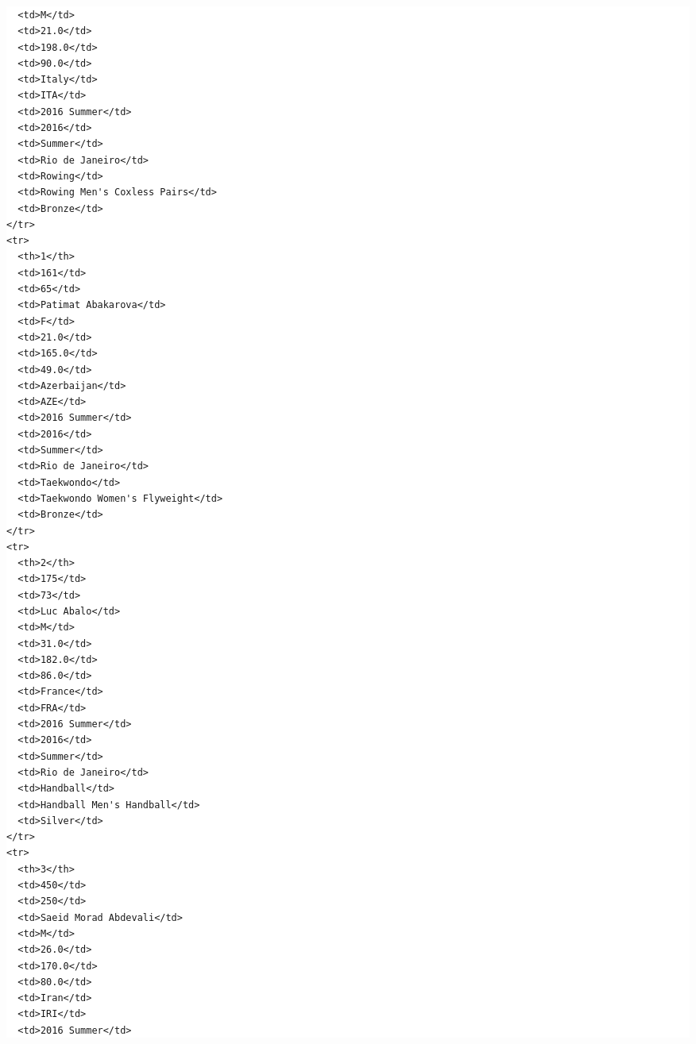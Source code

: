       <td>M</td>
      <td>21.0</td>
      <td>198.0</td>
      <td>90.0</td>
      <td>Italy</td>
      <td>ITA</td>
      <td>2016 Summer</td>
      <td>2016</td>
      <td>Summer</td>
      <td>Rio de Janeiro</td>
      <td>Rowing</td>
      <td>Rowing Men's Coxless Pairs</td>
      <td>Bronze</td>
    </tr>
    <tr>
      <th>1</th>
      <td>161</td>
      <td>65</td>
      <td>Patimat Abakarova</td>
      <td>F</td>
      <td>21.0</td>
      <td>165.0</td>
      <td>49.0</td>
      <td>Azerbaijan</td>
      <td>AZE</td>
      <td>2016 Summer</td>
      <td>2016</td>
      <td>Summer</td>
      <td>Rio de Janeiro</td>
      <td>Taekwondo</td>
      <td>Taekwondo Women's Flyweight</td>
      <td>Bronze</td>
    </tr>
    <tr>
      <th>2</th>
      <td>175</td>
      <td>73</td>
      <td>Luc Abalo</td>
      <td>M</td>
      <td>31.0</td>
      <td>182.0</td>
      <td>86.0</td>
      <td>France</td>
      <td>FRA</td>
      <td>2016 Summer</td>
      <td>2016</td>
      <td>Summer</td>
      <td>Rio de Janeiro</td>
      <td>Handball</td>
      <td>Handball Men's Handball</td>
      <td>Silver</td>
    </tr>
    <tr>
      <th>3</th>
      <td>450</td>
      <td>250</td>
      <td>Saeid Morad Abdevali</td>
      <td>M</td>
      <td>26.0</td>
      <td>170.0</td>
      <td>80.0</td>
      <td>Iran</td>
      <td>IRI</td>
      <td>2016 Summer</td>